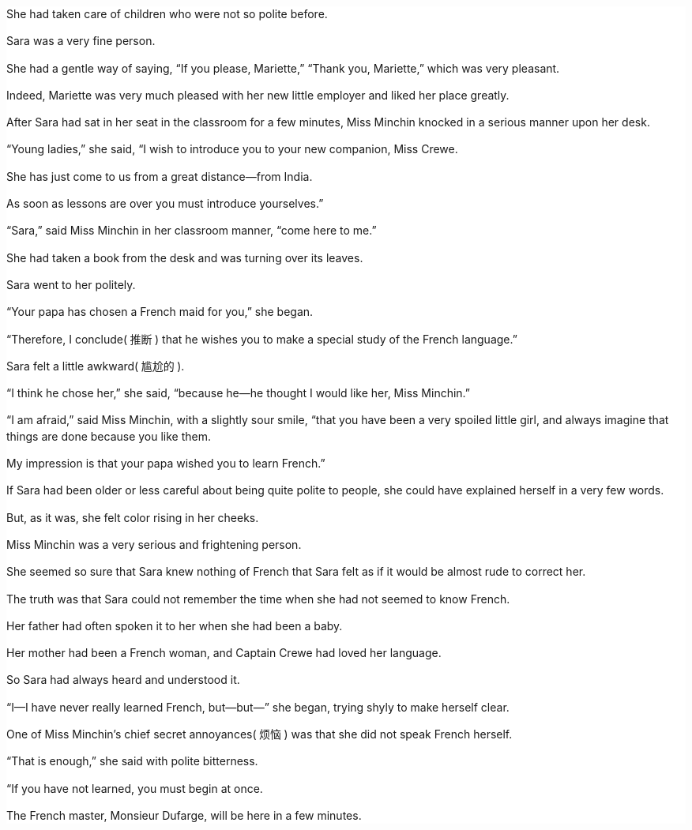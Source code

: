 She had taken care of children who were not so polite before.

Sara was a very fine person.

She had a gentle way of saying, “If you please, Mariette,” “Thank you, Mariette,” which was very pleasant.

Indeed, Mariette was very much pleased with her new little employer and liked her place greatly.

After Sara had sat in her seat in the classroom for a few minutes, Miss Minchin knocked in a serious manner upon her desk.

“Young ladies,” she said, “I wish to introduce you to your new companion, Miss Crewe.

She has just come to us from a great distance—from India.

As soon as lessons are over you must introduce yourselves.”

“Sara,” said Miss Minchin in her classroom manner, “come here to me.”

She had taken a book from the desk and was turning over its leaves.

Sara went to her politely.

“Your papa has chosen a French maid for you,” she began.

“Therefore, I conclude( 推断 ) that he wishes you to make a special study of the French language.”

Sara felt a little awkward( 尴尬的 ).

“I think he chose her,” she said, “because he—he thought I would like her, Miss Minchin.”

“I am afraid,” said Miss Minchin, with a slightly sour smile, “that you have been a very spoiled little girl, and always imagine that things are done because you like them.

My impression is that your papa wished you to learn French.”

If Sara had been older or less careful about being quite polite to people, she could have explained herself in a very few words.

But, as it was, she felt color rising in her cheeks.

Miss Minchin was a very serious and frightening person.

She seemed so sure that Sara knew nothing of French that Sara felt as if it would be almost rude to correct her.

The truth was that Sara could not remember the time when she had not seemed to know French.

Her father had often spoken it to her when she had been a baby.

Her mother had been a French woman, and Captain Crewe had loved her language.

So Sara had always heard and understood it.

“I—I have never really learned French, but—but—” she began, trying shyly to make herself clear.

One of Miss Minchin’s chief secret annoyances( 烦恼 ) was that she did not speak French herself.

“That is enough,” she said with polite bitterness.

“If you have not learned, you must begin at once.

The French master, Monsieur Dufarge, will be here in a few minutes.
